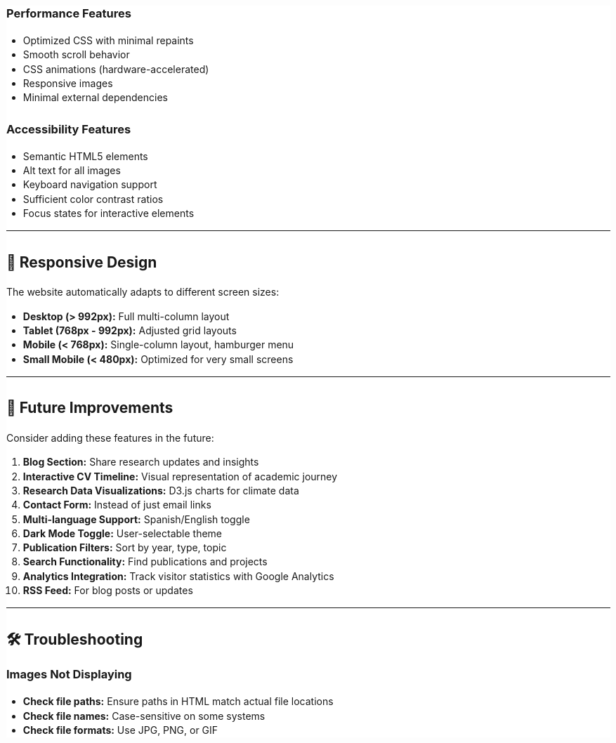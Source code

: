 ### Performance Features
- Optimized CSS with minimal repaints
- Smooth scroll behavior
- CSS animations (hardware-accelerated)
- Responsive images
- Minimal external dependencies

### Accessibility Features
- Semantic HTML5 elements
- Alt text for all images
- Keyboard navigation support
- Sufficient color contrast ratios
- Focus states for interactive elements

---

## 📱 Responsive Design

The website automatically adapts to different screen sizes:

- **Desktop (> 992px):** Full multi-column layout
- **Tablet (768px - 992px):** Adjusted grid layouts
- **Mobile (< 768px):** Single-column layout, hamburger menu
- **Small Mobile (< 480px):** Optimized for very small screens

---

## 🎯 Future Improvements

Consider adding these features in the future:

1. **Blog Section:** Share research updates and insights
2. **Interactive CV Timeline:** Visual representation of academic journey
3. **Research Data Visualizations:** D3.js charts for climate data
4. **Contact Form:** Instead of just email links
5. **Multi-language Support:** Spanish/English toggle
6. **Dark Mode Toggle:** User-selectable theme
7. **Publication Filters:** Sort by year, type, topic
8. **Search Functionality:** Find publications and projects
9. **Analytics Integration:** Track visitor statistics with Google Analytics
10. **RSS Feed:** For blog posts or updates

---

## 🛠️ Troubleshooting

### Images Not Displaying
- **Check file paths:** Ensure paths in HTML match actual file locations
- **Check file names:** Case-sensitive on some systems
- **Check file formats:** Use JPG, PNG, or GIF
